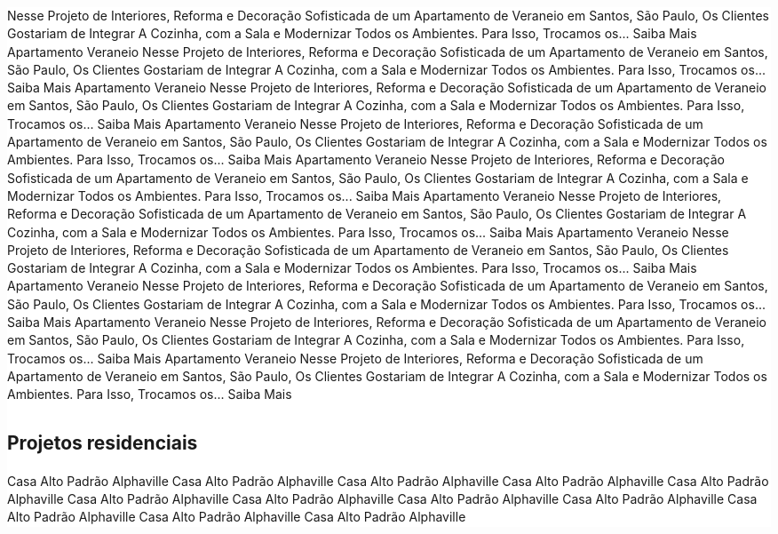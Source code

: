 Nesse Projeto de Interiores, Reforma e Decoração Sofisticada de um Apartamento de Veraneio em Santos, São Paulo, Os Clientes Gostariam de Integrar A Cozinha, com a Sala e Modernizar Todos os Ambientes. Para Isso, Trocamos os...
Saiba Mais
Apartamento Veraneio
Nesse Projeto de Interiores, Reforma e Decoração Sofisticada de um Apartamento de Veraneio em Santos, São Paulo, Os Clientes Gostariam de Integrar A Cozinha, com a Sala e Modernizar Todos os Ambientes. Para Isso, Trocamos os...
Saiba Mais
Apartamento Veraneio
Nesse Projeto de Interiores, Reforma e Decoração Sofisticada de um Apartamento de Veraneio em Santos, São Paulo, Os Clientes Gostariam de Integrar A Cozinha, com a Sala e Modernizar Todos os Ambientes. Para Isso, Trocamos os...
Saiba Mais
Apartamento Veraneio
Nesse Projeto de Interiores, Reforma e Decoração Sofisticada de um Apartamento de Veraneio em Santos, São Paulo, Os Clientes Gostariam de Integrar A Cozinha, com a Sala e Modernizar Todos os Ambientes. Para Isso, Trocamos os...
Saiba Mais
Apartamento Veraneio
Nesse Projeto de Interiores, Reforma e Decoração Sofisticada de um Apartamento de Veraneio em Santos, São Paulo, Os Clientes Gostariam de Integrar A Cozinha, com a Sala e Modernizar Todos os Ambientes. Para Isso, Trocamos os...
Saiba Mais
Apartamento Veraneio
Nesse Projeto de Interiores, Reforma e Decoração Sofisticada de um Apartamento de Veraneio em Santos, São Paulo, Os Clientes Gostariam de Integrar A Cozinha, com a Sala e Modernizar Todos os Ambientes. Para Isso, Trocamos os...
Saiba Mais
Apartamento Veraneio
Nesse Projeto de Interiores, Reforma e Decoração Sofisticada de um Apartamento de Veraneio em Santos, São Paulo, Os Clientes Gostariam de Integrar A Cozinha, com a Sala e Modernizar Todos os Ambientes. Para Isso, Trocamos os...
Saiba Mais
Apartamento Veraneio
Nesse Projeto de Interiores, Reforma e Decoração Sofisticada de um Apartamento de Veraneio em Santos, São Paulo, Os Clientes Gostariam de Integrar A Cozinha, com a Sala e Modernizar Todos os Ambientes. Para Isso, Trocamos os...
Saiba Mais
Apartamento Veraneio
Nesse Projeto de Interiores, Reforma e Decoração Sofisticada de um Apartamento de Veraneio em Santos, São Paulo, Os Clientes Gostariam de Integrar A Cozinha, com a Sala e Modernizar Todos os Ambientes. Para Isso, Trocamos os...
Saiba Mais
Apartamento Veraneio
Nesse Projeto de Interiores, Reforma e Decoração Sofisticada de um Apartamento de Veraneio em Santos, São Paulo, Os Clientes Gostariam de Integrar A Cozinha, com a Sala e Modernizar Todos os Ambientes. Para Isso, Trocamos os...
Saiba Mais
## Projetos residenciais
Casa Alto Padrão Alphaville
Casa Alto Padrão Alphaville
Casa Alto Padrão Alphaville
Casa Alto Padrão Alphaville
Casa Alto Padrão Alphaville
Casa Alto Padrão Alphaville
Casa Alto Padrão Alphaville
Casa Alto Padrão Alphaville
Casa Alto Padrão Alphaville
Casa Alto Padrão Alphaville
Casa Alto Padrão Alphaville
Casa Alto Padrão Alphaville